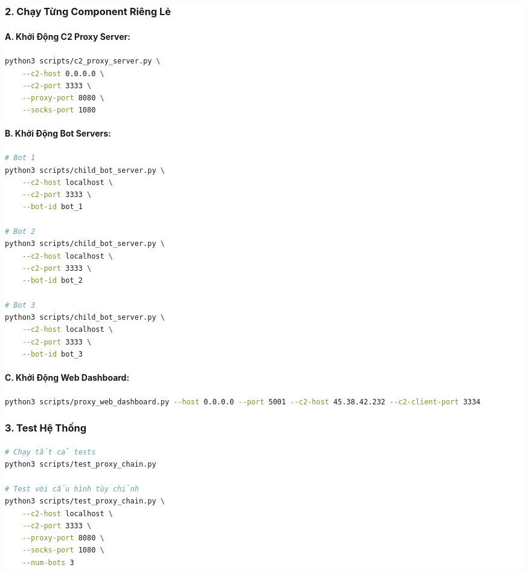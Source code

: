 ### 2. Chạy Từng Component Riêng Lẻ

#### A. Khởi Động C2 Proxy Server:
```bash
python3 scripts/c2_proxy_server.py \
    --c2-host 0.0.0.0 \
    --c2-port 3333 \
    --proxy-port 8080 \
    --socks-port 1080
```

#### B. Khởi Động Bot Servers:
```bash
# Bot 1
python3 scripts/child_bot_server.py \
    --c2-host localhost \
    --c2-port 3333 \
    --bot-id bot_1

# Bot 2
python3 scripts/child_bot_server.py \
    --c2-host localhost \
    --c2-port 3333 \
    --bot-id bot_2

# Bot 3
python3 scripts/child_bot_server.py \
    --c2-host localhost \
    --c2-port 3333 \
    --bot-id bot_3
```

#### C. Khởi Động Web Dashboard:
```bash
python3 scripts/proxy_web_dashboard.py --host 0.0.0.0 --port 5001 --c2-host 45.38.42.232 --c2-client-port 3334
```

### 3. Test Hệ Thống

```bash
# Chạy tất cả tests
python3 scripts/test_proxy_chain.py

# Test với cấu hình tùy chỉnh
python3 scripts/test_proxy_chain.py \
    --c2-host localhost \
    --c2-port 3333 \
    --proxy-port 8080 \
    --socks-port 1080 \
    --num-bots 3
```
